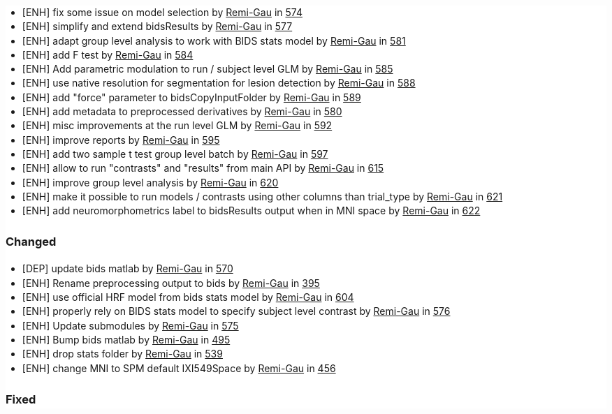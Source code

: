 * [ENH] fix some issue on model selection by [Remi-Gau](https://github.com/Remi-Gau) in [574](https://github.com/cpp-lln-lab/bidspm/pull/574)
* [ENH] simplify and extend bidsResults by [Remi-Gau](https://github.com/Remi-Gau) in [577](https://github.com/cpp-lln-lab/bidspm/pull/577)
* [ENH] adapt group level analysis to work with BIDS stats model by [Remi-Gau](https://github.com/Remi-Gau) in [581](https://github.com/cpp-lln-lab/bidspm/pull/581)
* [ENH] add F test by [Remi-Gau](https://github.com/Remi-Gau) in [584](https://github.com/cpp-lln-lab/bidspm/pull/584)
* [ENH] Add parametric modulation to run / subject level GLM by [Remi-Gau](https://github.com/Remi-Gau) in [585](https://github.com/cpp-lln-lab/bidspm/pull/585)
* [ENH] use native resolution for segmentation for lesion detection by [Remi-Gau](https://github.com/Remi-Gau) in [588](https://github.com/cpp-lln-lab/bidspm/pull/588)
* [ENH] add "force" parameter to bidsCopyInputFolder by [Remi-Gau](https://github.com/Remi-Gau) in [589](https://github.com/cpp-lln-lab/bidspm/pull/589)
* [ENH] add metadata to preprocessed derivatives by [Remi-Gau](https://github.com/Remi-Gau) in [580](https://github.com/cpp-lln-lab/bidspm/pull/580)
* [ENH] misc improvements at the run level GLM by [Remi-Gau](https://github.com/Remi-Gau) in [592](https://github.com/cpp-lln-lab/bidspm/pull/592)
* [ENH] improve reports by [Remi-Gau](https://github.com/Remi-Gau) in [595](https://github.com/cpp-lln-lab/bidspm/pull/595)
* [ENH] add two sample t test group level batch by [Remi-Gau](https://github.com/Remi-Gau) in [597](https://github.com/cpp-lln-lab/bidspm/pull/597)
* [ENH] allow to run "contrasts" and "results" from main API by [Remi-Gau](https://github.com/Remi-Gau) in [615](https://github.com/cpp-lln-lab/bidspm/pull/615)
* [ENH] improve group level analysis by [Remi-Gau](https://github.com/Remi-Gau) in [620](https://github.com/cpp-lln-lab/bidspm/pull/620)
* [ENH] make it possible to run models / contrasts using other columns than trial_type by [Remi-Gau](https://github.com/Remi-Gau) in [621](https://github.com/cpp-lln-lab/bidspm/pull/621)
* [ENH] add neuromorphometrics label to bidsResults output when in MNI space  by [Remi-Gau](https://github.com/Remi-Gau) in [622](https://github.com/cpp-lln-lab/bidspm/pull/622)

### Changed

* [DEP] update bids matlab by [Remi-Gau](https://github.com/Remi-Gau) in [570](https://github.com/cpp-lln-lab/bidspm/pull/570)
* [ENH] Rename preprocessing output to bids by [Remi-Gau](https://github.com/Remi-Gau) in [395](https://github.com/cpp-lln-lab/bidspm/pull/395)
* [ENH] use official HRF model from bids stats model by [Remi-Gau](https://github.com/Remi-Gau) in [604](https://github.com/cpp-lln-lab/bidspm/pull/604)
* [ENH] properly rely on BIDS stats model to specify subject level contrast by [Remi-Gau](https://github.com/Remi-Gau) in [576](https://github.com/cpp-lln-lab/bidspm/pull/576)
* [ENH] Update submodules by [Remi-Gau](https://github.com/Remi-Gau) in [575](https://github.com/cpp-lln-lab/bidspm/pull/575)
* [ENH] Bump bids matlab by [Remi-Gau](https://github.com/Remi-Gau) in [495](https://github.com/cpp-lln-lab/bidspm/pull/495)
* [ENH] drop stats folder by [Remi-Gau](https://github.com/Remi-Gau) in [539](https://github.com/cpp-lln-lab/bidspm/pull/539)
* [ENH] change MNI to SPM default IXI549Space by [Remi-Gau](https://github.com/Remi-Gau) in [456](https://github.com/cpp-lln-lab/bidspm/pull/456)

### Fixed
